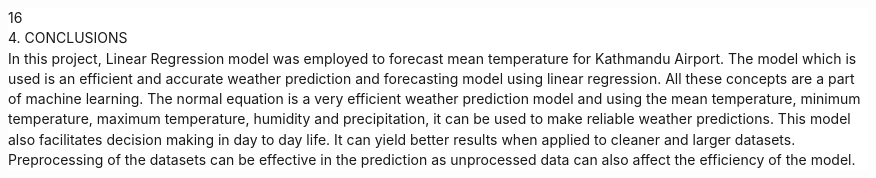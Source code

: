 16  
4.  CONCLUSIONS  
In this project, Linear Regression model was employed to forecast mean temperature for Kathmandu Airport. The model which is used is an efficient and accurate weather prediction and forecasting model using linear regression. All these concepts are a part of machine learning. The normal equation is a very efficient weather prediction model and using the mean temperature, minimum temperature, maximum temperature, humidity and precipitation, it can be used to make reliable weather predictions. This model also facilitates decision making in day to day life. It can yield better results when applied to cleaner and larger datasets. Preprocessing of the datasets can be effective in the prediction as unprocessed data can also affect the efficiency of the model. 
